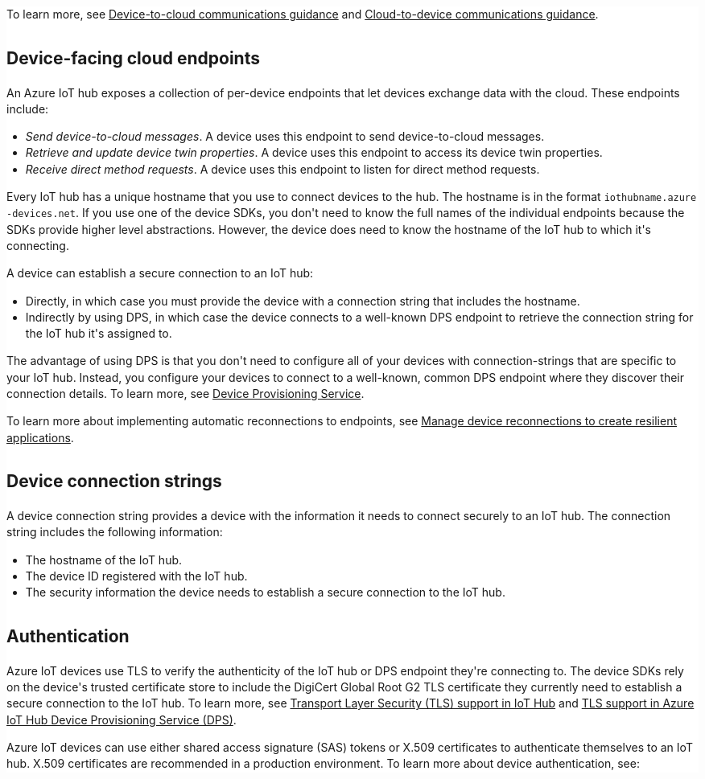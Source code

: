 To learn more, see [Device-to-cloud communications guidance](../iot-hub/iot-hub-devguide-d2c-guidance.md) and [Cloud-to-device communications guidance](../iot-hub/iot-hub-devguide-c2d-guidance.md).

## Device-facing cloud endpoints

An Azure IoT hub exposes a collection of per-device endpoints that let devices exchange data with the cloud. These endpoints include:

- *Send device-to-cloud messages*. A device uses this endpoint to send device-to-cloud messages.
- *Retrieve and update device twin properties*. A device uses this endpoint to access its device twin properties.
- *Receive direct method requests*. A device uses this endpoint to listen for direct method requests.

Every IoT hub has a unique hostname that you use to connect devices to the hub. The hostname is in the format `iothubname.azure-devices.net`. If you use one of the device SDKs, you don't need to know the full names of the individual endpoints because the SDKs provide higher level abstractions. However, the device does need to know the hostname of the IoT hub to which it's connecting.

A device can establish a secure connection to an IoT hub:

- Directly, in which case you must provide the device with a connection string that includes the hostname.
- Indirectly by using DPS, in which case the device connects to a well-known DPS endpoint to retrieve the connection string for the IoT hub it's assigned to.

The advantage of using DPS is that you don't need to configure all of your devices with connection-strings that are specific to your IoT hub. Instead, you configure your devices to connect to a well-known, common DPS endpoint where they discover their connection details. To learn more, see [Device Provisioning Service](../iot-dps/about-iot-dps.md).

To learn more about implementing automatic reconnections to endpoints, see [Manage device reconnections to create resilient applications](./concepts-manage-device-reconnections.md).

## Device connection strings

A device connection string provides a device with the information it needs to connect securely to an IoT hub. The connection string includes the following information:

- The hostname of the IoT hub.
- The device ID registered with the IoT hub.
- The security information the device needs to establish a secure connection to the IoT hub.

## Authentication

Azure IoT devices use TLS to verify the authenticity of the IoT hub or DPS endpoint they're connecting to. The device SDKs rely on the device's trusted certificate store to include the DigiCert Global Root G2 TLS certificate they currently need to establish a secure connection to the IoT hub. To learn more, see [Transport Layer Security (TLS) support in IoT Hub](../iot-hub/iot-hub-tls-support.md) and [TLS support in Azure IoT Hub Device Provisioning Service (DPS)](../iot-dps/tls-support.md).

Azure IoT devices can use either shared access signature (SAS) tokens or X.509 certificates to authenticate themselves to an IoT hub. X.509 certificates are recommended in a production environment. To learn more about device authentication, see:
